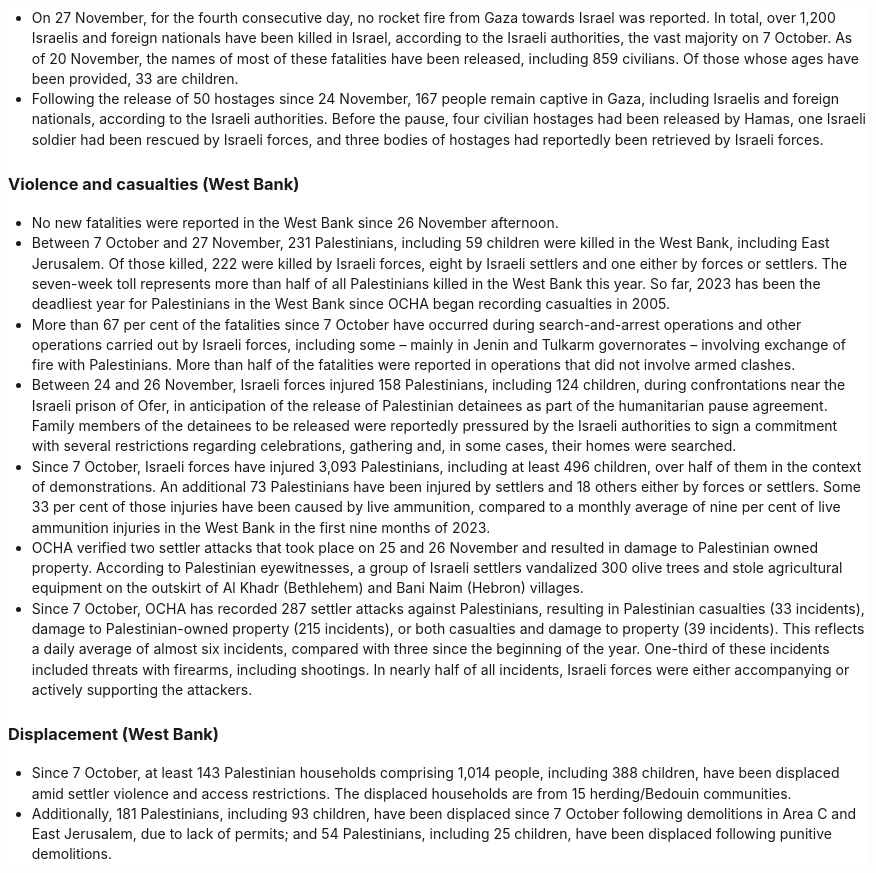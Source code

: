 * On 27 November, for the fourth consecutive day, no rocket fire from Gaza towards Israel was reported. In total, over 1,200 Israelis and foreign nationals have been killed in Israel, according to the Israeli authorities, the vast majority on 7 October. As of 20 November, the names of most of these fatalities have been released, including 859 civilians. Of those whose ages have been provided, 33 are children.
* Following the release of 50 hostages since 24 November, 167 people remain captive in Gaza, including Israelis and foreign nationals, according to the Israeli authorities. Before the pause, four civilian hostages had been released by Hamas, one Israeli soldier had been rescued by Israeli forces, and three bodies of hostages had reportedly been retrieved by Israeli forces.

### Violence and casualties (West Bank)

* No new fatalities were reported in the West Bank since 26 November afternoon.
* Between 7 October and 27 November, 231 Palestinians, including 59 children were killed in the West Bank, including East Jerusalem. Of those killed, 222 were killed by Israeli forces, eight by Israeli settlers and one either by forces or settlers. The seven-week toll represents more than half of all Palestinians killed in the West Bank this year. So far, 2023 has been the deadliest year for Palestinians in the West Bank since OCHA began recording casualties in 2005.
* More than 67 per cent of the fatalities since 7 October have occurred during search-and-arrest operations and other operations carried out by Israeli forces, including some – mainly in Jenin and Tulkarm governorates – involving exchange of fire with Palestinians. More than half of the fatalities were reported in operations that did not involve armed clashes.
* Between 24 and 26 November, Israeli forces injured 158 Palestinians, including 124 children, during confrontations near the Israeli prison of Ofer, in anticipation of the release of Palestinian detainees as part of the humanitarian pause agreement. Family members of the detainees to be released were reportedly pressured by the Israeli authorities to sign a commitment with several restrictions regarding celebrations, gathering and, in some cases, their homes were searched.
* Since 7 October, Israeli forces have injured 3,093 Palestinians, including at least 496 children, over half of them in the context of demonstrations. An additional 73 Palestinians have been injured by settlers and 18 others either by forces or settlers. Some 33 per cent of those injuries have been caused by live ammunition, compared to a monthly average of nine per cent of live ammunition injuries in the West Bank in the first nine months of 2023.
* OCHA verified two settler attacks that took place on 25 and 26 November and resulted in damage to Palestinian owned property. According to Palestinian eyewitnesses, a group of Israeli settlers vandalized 300 olive trees and stole agricultural equipment on the outskirt of Al Khadr (Bethlehem) and Bani Naim (Hebron) villages.
* Since 7 October, OCHA has recorded 287 settler attacks against Palestinians, resulting in Palestinian casualties (33 incidents), damage to Palestinian-owned property (215 incidents), or both casualties and damage to property (39 incidents). This reflects a daily average of almost six incidents, compared with three since the beginning of the year. One-third of these incidents included threats with firearms, including shootings. In nearly half of all incidents, Israeli forces were either accompanying or actively supporting the attackers.

### Displacement (West Bank)

* Since 7 October, at least 143 Palestinian households comprising 1,014 people, including 388 children, have been displaced amid settler violence and access restrictions. The displaced households are from 15 herding/Bedouin communities.
* Additionally, 181 Palestinians, including 93 children, have been displaced since 7 October following demolitions in Area C and East Jerusalem, due to lack of permits; and 54 Palestinians, including 25 children, have been displaced following punitive demolitions.
